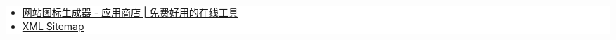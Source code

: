 - [网站图标生成器 - 应用商店 | 免费好用的在线工具](https://tools.cmdragon.cn/zh/apps/favicon-generator)
- [XML Sitemap](https://tools.cmdragon.cn/sitemap_index.xml)